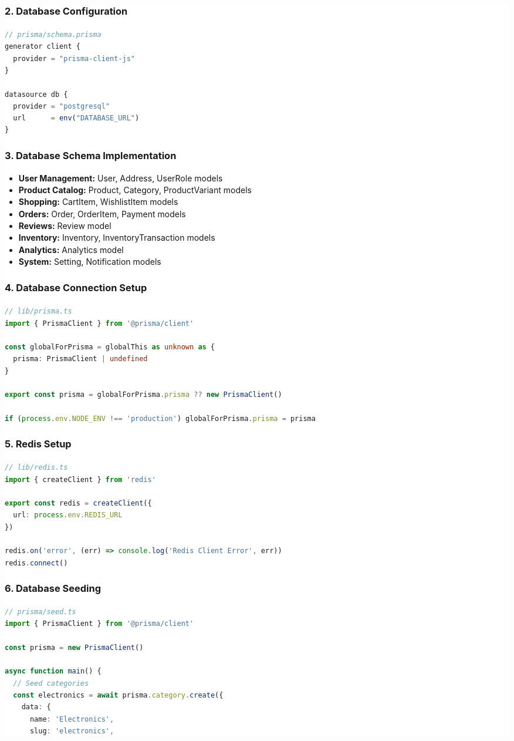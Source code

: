 ### 2. Database Configuration
```typescript
// prisma/schema.prisma
generator client {
  provider = "prisma-client-js"
}

datasource db {
  provider = "postgresql"
  url      = env("DATABASE_URL")
}
```

### 3. Database Schema Implementation
- **User Management:** User, Address, UserRole models
- **Product Catalog:** Product, Category, ProductVariant models
- **Shopping:** CartItem, WishlistItem models
- **Orders:** Order, OrderItem, Payment models
- **Reviews:** Review model
- **Inventory:** Inventory, InventoryTransaction models
- **Analytics:** Analytics model
- **System:** Setting, Notification models

### 4. Database Connection Setup
```typescript
// lib/prisma.ts
import { PrismaClient } from '@prisma/client'

const globalForPrisma = globalThis as unknown as {
  prisma: PrismaClient | undefined
}

export const prisma = globalForPrisma.prisma ?? new PrismaClient()

if (process.env.NODE_ENV !== 'production') globalForPrisma.prisma = prisma
```

### 5. Redis Setup
```typescript
// lib/redis.ts
import { createClient } from 'redis'

export const redis = createClient({
  url: process.env.REDIS_URL
})

redis.on('error', (err) => console.log('Redis Client Error', err))
redis.connect()
```

### 6. Database Seeding
```typescript
// prisma/seed.ts
import { PrismaClient } from '@prisma/client'

const prisma = new PrismaClient()

async function main() {
  // Seed categories
  const electronics = await prisma.category.create({
    data: {
      name: 'Electronics',
      slug: 'electronics',
```